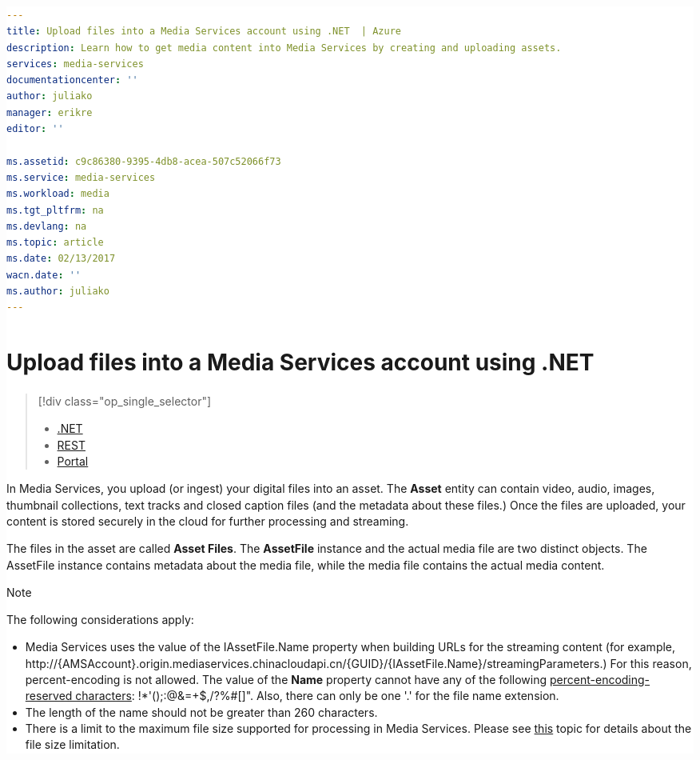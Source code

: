 ```yaml
---
title: Upload files into a Media Services account using .NET  | Azure
description: Learn how to get media content into Media Services by creating and uploading assets.
services: media-services
documentationcenter: ''
author: juliako
manager: erikre
editor: ''

ms.assetid: c9c86380-9395-4db8-acea-507c52066f73
ms.service: media-services
ms.workload: media
ms.tgt_pltfrm: na
ms.devlang: na
ms.topic: article
ms.date: 02/13/2017
wacn.date: ''
ms.author: juliako
---
```


# Upload files into a Media Services account using .NET

 > [!div class="op_single_selector"]
 >- [.NET](./media-services-dotnet-upload-files.md)
 >- [REST](./media-services-rest-upload-files.md)
 >- [Portal](./media-services-portal-upload-files.md)

In Media Services, you upload (or ingest) your digital files into an asset. The **Asset** entity can contain video, audio, images, thumbnail collections, text tracks and closed caption files (and the metadata about these files.)  Once the files are uploaded, your content is stored securely in the cloud for further processing and streaming.

The files in the asset are called **Asset Files**. The **AssetFile** instance and the actual media file are two distinct objects. The AssetFile instance contains metadata about the media file, while the media file contains the actual media content.

> [!NOTE]
> The following considerations apply:
> * Media Services uses the value of the IAssetFile.Name property when building URLs for the streaming content (for example, http://{AMSAccount}.origin.mediaservices.chinacloudapi.cn/{GUID}/{IAssetFile.Name}/streamingParameters.) For this reason, percent-encoding is not allowed. The value of the **Name** property cannot have any of the following [percent-encoding-reserved characters](http://en.wikipedia.org/wiki/Percent-encoding#Percent-encoding_reserved_characters): !*'();:@&=+$,/?%#[]". Also, there can only be one '.' for the file name extension.
> * The length of the name should not be greater than 260 characters.
> * There is a limit to the maximum file size supported for processing in Media Services. Please see [this](./media-services-quotas-and-limitations.md) topic for details about the file size limitation.
>
> 


[How to Get a Media Processor]: ./media-services-get-media-processor.md